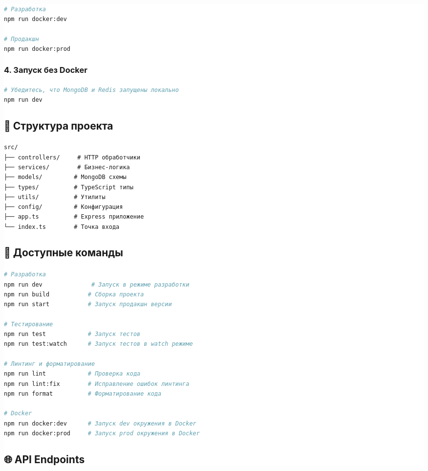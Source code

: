 ```bash
# Разработка
npm run docker:dev

# Продакшн
npm run docker:prod
```

### 4. Запуск без Docker

```bash
# Убедитесь, что MongoDB и Redis запущены локально
npm run dev
```

## 📁 Структура проекта

```
src/
├── controllers/     # HTTP обработчики
├── services/        # Бизнес-логика
├── models/         # MongoDB схемы
├── types/          # TypeScript типы
├── utils/          # Утилиты
├── config/         # Конфигурация
├── app.ts          # Express приложение
└── index.ts        # Точка входа
```

## 🔧 Доступные команды

```bash
# Разработка
npm run dev              # Запуск в режиме разработки
npm run build           # Сборка проекта
npm run start           # Запуск продакшн версии

# Тестирование
npm run test            # Запуск тестов
npm run test:watch      # Запуск тестов в watch режиме

# Линтинг и форматирование
npm run lint            # Проверка кода
npm run lint:fix        # Исправление ошибок линтинга
npm run format          # Форматирование кода

# Docker
npm run docker:dev      # Запуск dev окружения в Docker
npm run docker:prod     # Запуск prod окружения в Docker
```

## 🌐 API Endpoints
